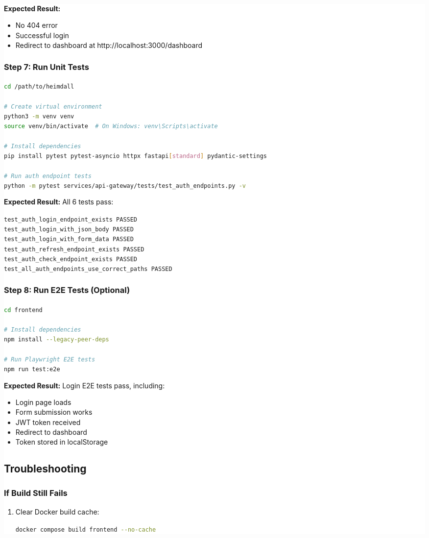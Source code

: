 **Expected Result:**
- No 404 error
- Successful login
- Redirect to dashboard at http://localhost:3000/dashboard

### Step 7: Run Unit Tests
```bash
cd /path/to/heimdall

# Create virtual environment
python3 -m venv venv
source venv/bin/activate  # On Windows: venv\Scripts\activate

# Install dependencies
pip install pytest pytest-asyncio httpx fastapi[standard] pydantic-settings

# Run auth endpoint tests
python -m pytest services/api-gateway/tests/test_auth_endpoints.py -v
```

**Expected Result:** All 6 tests pass:
```
test_auth_login_endpoint_exists PASSED
test_auth_login_with_json_body PASSED
test_auth_login_with_form_data PASSED
test_auth_refresh_endpoint_exists PASSED
test_auth_check_endpoint_exists PASSED
test_all_auth_endpoints_use_correct_paths PASSED
```

### Step 8: Run E2E Tests (Optional)
```bash
cd frontend

# Install dependencies
npm install --legacy-peer-deps

# Run Playwright E2E tests
npm run test:e2e
```

**Expected Result:** Login E2E tests pass, including:
- Login page loads
- Form submission works
- JWT token received
- Redirect to dashboard
- Token stored in localStorage

## Troubleshooting

### If Build Still Fails
1. Clear Docker build cache:
   ```bash
   docker compose build frontend --no-cache
   ```

